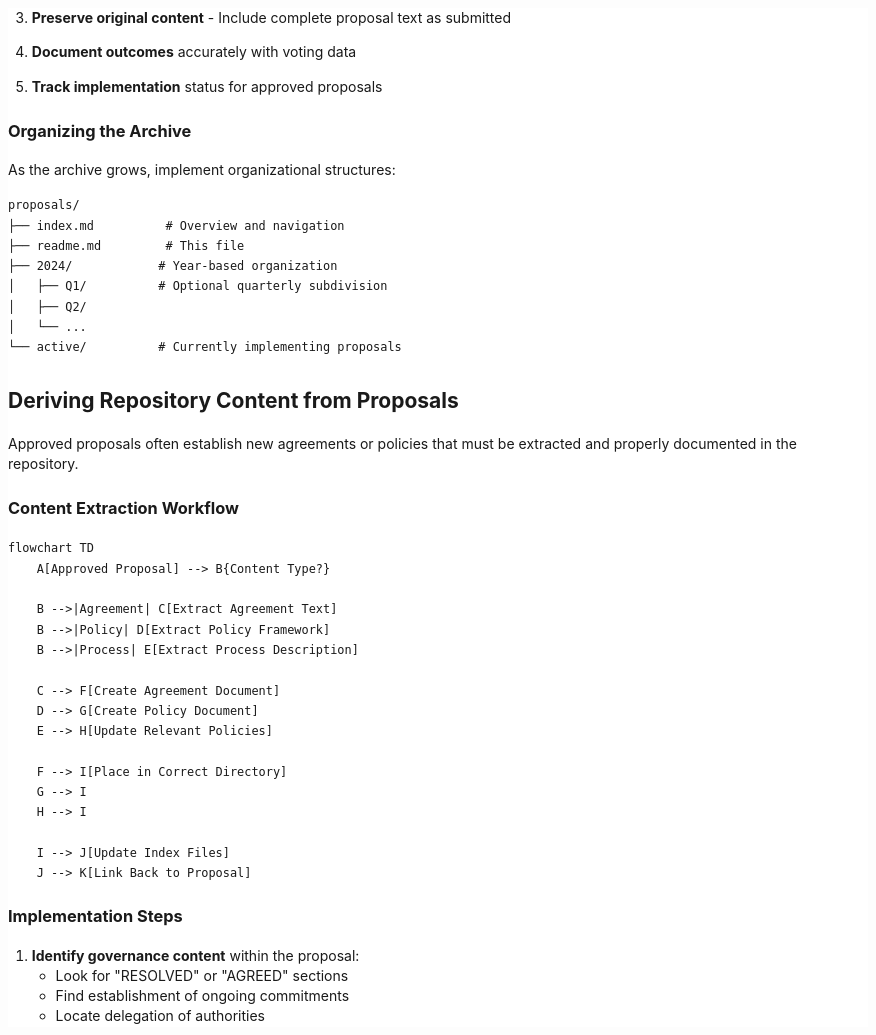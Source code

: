3. **Preserve original content** - Include complete proposal text as submitted

4. **Document outcomes** accurately with voting data

5. **Track implementation** status for approved proposals

### Organizing the Archive

As the archive grows, implement organizational structures:

```
proposals/
├── index.md          # Overview and navigation
├── readme.md         # This file
├── 2024/            # Year-based organization
│   ├── Q1/          # Optional quarterly subdivision
│   ├── Q2/
│   └── ...
└── active/          # Currently implementing proposals
```

## Deriving Repository Content from Proposals

Approved proposals often establish new agreements or policies that must be extracted and properly documented in the repository.

### Content Extraction Workflow

```mermaid
flowchart TD
    A[Approved Proposal] --> B{Content Type?}
    
    B -->|Agreement| C[Extract Agreement Text]
    B -->|Policy| D[Extract Policy Framework]
    B -->|Process| E[Extract Process Description]
    
    C --> F[Create Agreement Document]
    D --> G[Create Policy Document]
    E --> H[Update Relevant Policies]
    
    F --> I[Place in Correct Directory]
    G --> I
    H --> I
    
    I --> J[Update Index Files]
    J --> K[Link Back to Proposal]
```

### Implementation Steps

1. **Identify governance content** within the proposal:
   - Look for "RESOLVED" or "AGREED" sections
   - Find establishment of ongoing commitments
   - Locate delegation of authorities
